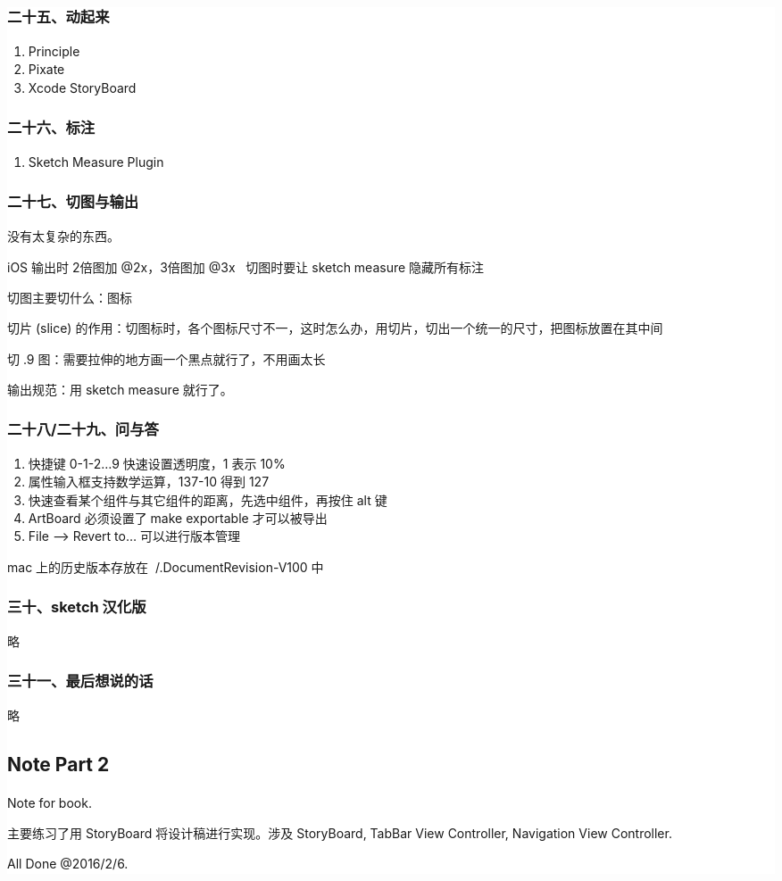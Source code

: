 ### 二十五、动起来

1. Principle
1. Pixate
1. Xcode StoryBoard

### 二十六、标注

1. Sketch Measure Plugin

### 二十七、切图与输出

没有太复杂的东西。

iOS 输出时 2倍图加 @2x，3倍图加 @3x
 
切图时要让 sketch measure 隐藏所有标注

切图主要切什么：图标

切片 (slice) 的作用：切图标时，各个图标尺寸不一，这时怎么办，用切片，切出一个统一的尺寸，把图标放置在其中间

切 .9 图：需要拉伸的地方画一个黑点就行了，不用画太长

输出规范：用 sketch measure 就行了。

### 二十八/二十九、问与答

1. 快捷键 0-1-2…9 快速设置透明度，1 表示 10%
1. 属性输入框支持数学运算，137-10 得到 127
1. 快速查看某个组件与其它组件的距离，先选中组件，再按住 alt 键
1. ArtBoard 必须设置了 make exportable 才可以被导出
1. File --> Revert to… 可以进行版本管理

mac 上的历史版本存放在  /.DocumentRevision-V100 中

### 三十、sketch 汉化版

略

### 三十一、最后想说的话

略

## Note Part 2

Note for book.

主要练习了用 StoryBoard 将设计稿进行实现。涉及 StoryBoard, TabBar View Controller, Navigation View Controller.

All Done @2016/2/6.
